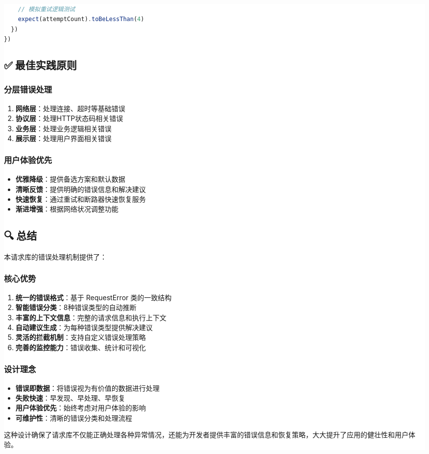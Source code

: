 ```typescript
    // 模拟重试逻辑测试
    expect(attemptCount).toBeLessThan(4)
  })
})
```

## ✅ 最佳实践原则

### 分层错误处理

1. **网络层**：处理连接、超时等基础错误
2. **协议层**：处理HTTP状态码相关错误
3. **业务层**：处理业务逻辑相关错误
4. **展示层**：处理用户界面相关错误

### 用户体验优先

- **优雅降级**：提供备选方案和默认数据
- **清晰反馈**：提供明确的错误信息和解决建议
- **快速恢复**：通过重试和断路器快速恢复服务
- **渐进增强**：根据网络状况调整功能

## 🔍 总结

本请求库的错误处理机制提供了：

### 核心优势

1. **统一的错误格式**：基于 RequestError 类的一致结构
2. **智能错误分类**：8种错误类型的自动推断
3. **丰富的上下文信息**：完整的请求信息和执行上下文
4. **自动建议生成**：为每种错误类型提供解决建议
5. **灵活的拦截机制**：支持自定义错误处理策略
6. **完善的监控能力**：错误收集、统计和可视化

### 设计理念

- **错误即数据**：将错误视为有价值的数据进行处理
- **失败快速**：早发现、早处理、早恢复
- **用户体验优先**：始终考虑对用户体验的影响
- **可维护性**：清晰的错误分类和处理流程

这种设计确保了请求库不仅能正确处理各种异常情况，还能为开发者提供丰富的错误信息和恢复策略，大大提升了应用的健壮性和用户体验。